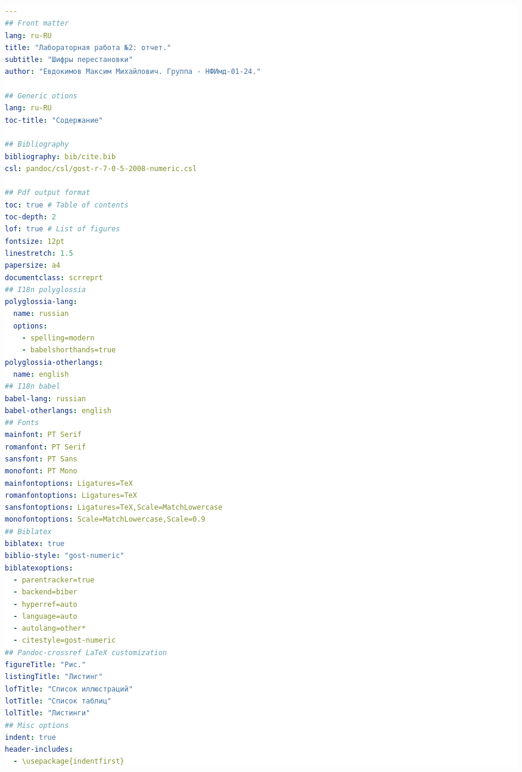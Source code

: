 ```yaml
---
## Front matter
lang: ru-RU
title: "Лабораторная работа №2: отчет."
subtitle: "Шифры перестановки"
author: "Евдокимов Максим Михайлович. Группа - НФИмд-01-24."

## Generic otions
lang: ru-RU
toc-title: "Содержание"

## Bibliography
bibliography: bib/cite.bib
csl: pandoc/csl/gost-r-7-0-5-2008-numeric.csl

## Pdf output format
toc: true # Table of contents
toc-depth: 2
lof: true # List of figures
fontsize: 12pt
linestretch: 1.5
papersize: a4
documentclass: scrreprt
## I18n polyglossia
polyglossia-lang:
  name: russian
  options:
	- spelling=modern
	- babelshorthands=true
polyglossia-otherlangs:
  name: english
## I18n babel
babel-lang: russian
babel-otherlangs: english
## Fonts
mainfont: PT Serif
romanfont: PT Serif
sansfont: PT Sans
monofont: PT Mono
mainfontoptions: Ligatures=TeX
romanfontoptions: Ligatures=TeX
sansfontoptions: Ligatures=TeX,Scale=MatchLowercase
monofontoptions: Scale=MatchLowercase,Scale=0.9
## Biblatex
biblatex: true
biblio-style: "gost-numeric"
biblatexoptions:
  - parentracker=true
  - backend=biber
  - hyperref=auto
  - language=auto
  - autolang=other*
  - citestyle=gost-numeric
## Pandoc-crossref LaTeX customization
figureTitle: "Рис."
listingTitle: "Листинг"
lofTitle: "Список иллюстраций"
lotTitle: "Список таблиц"
lolTitle: "Листинги"
## Misc options
indent: true
header-includes:
  - \usepackage{indentfirst}
```